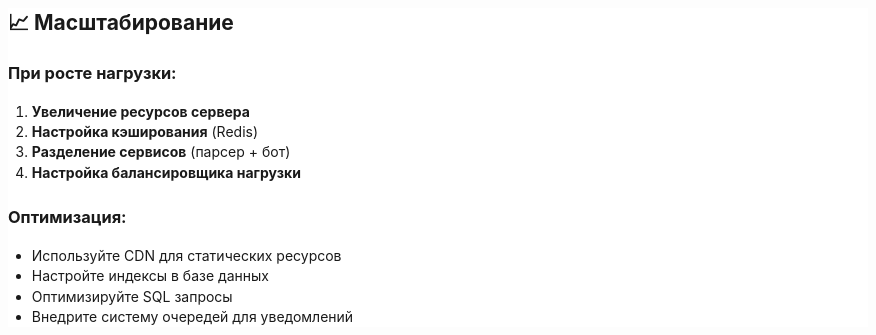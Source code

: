 ## 📈 Масштабирование

### При росте нагрузки:

1. **Увеличение ресурсов сервера**
2. **Настройка кэширования** (Redis)
3. **Разделение сервисов** (парсер + бот)
4. **Настройка балансировщика нагрузки**

### Оптимизация:

- Используйте CDN для статических ресурсов
- Настройте индексы в базе данных
- Оптимизируйте SQL запросы
- Внедрите систему очередей для уведомлений 